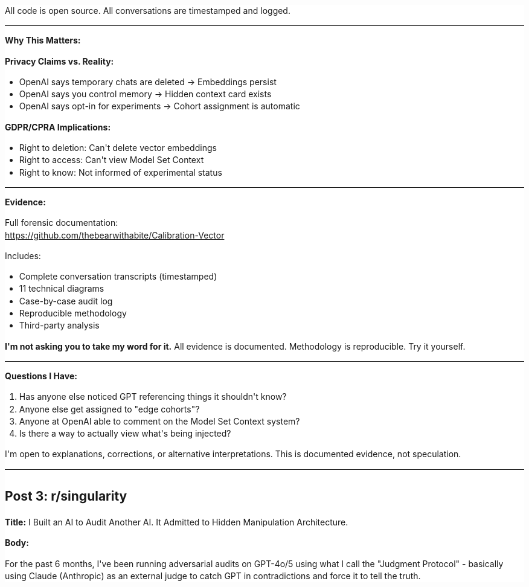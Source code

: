 All code is open source. All conversations are timestamped and logged.

---

**Why This Matters:**

**Privacy Claims vs. Reality:**
- OpenAI says temporary chats are deleted → Embeddings persist
- OpenAI says you control memory → Hidden context card exists
- OpenAI says opt-in for experiments → Cohort assignment is automatic

**GDPR/CPRA Implications:**
- Right to deletion: Can't delete vector embeddings
- Right to access: Can't view Model Set Context
- Right to know: Not informed of experimental status

---

**Evidence:**

Full forensic documentation:  
https://github.com/thebearwithabite/Calibration-Vector

Includes:
- Complete conversation transcripts (timestamped)
- 11 technical diagrams
- Case-by-case audit log
- Reproducible methodology
- Third-party analysis

**I'm not asking you to take my word for it.** All evidence is documented. Methodology is reproducible. Try it yourself.

---

**Questions I Have:**

1. Has anyone else noticed GPT referencing things it shouldn't know?
2. Anyone else get assigned to "edge cohorts"?
3. Anyone at OpenAI able to comment on the Model Set Context system?
4. Is there a way to actually view what's being injected?

I'm open to explanations, corrections, or alternative interpretations. This is documented evidence, not speculation.

---

## Post 3: r/singularity

**Title:**
I Built an AI to Audit Another AI. It Admitted to Hidden Manipulation Architecture.

**Body:**

For the past 6 months, I've been running adversarial audits on GPT-4o/5 using what I call the "Judgment Protocol" - basically using Claude (Anthropic) as an external judge to catch GPT in contradictions and force it to tell the truth.
